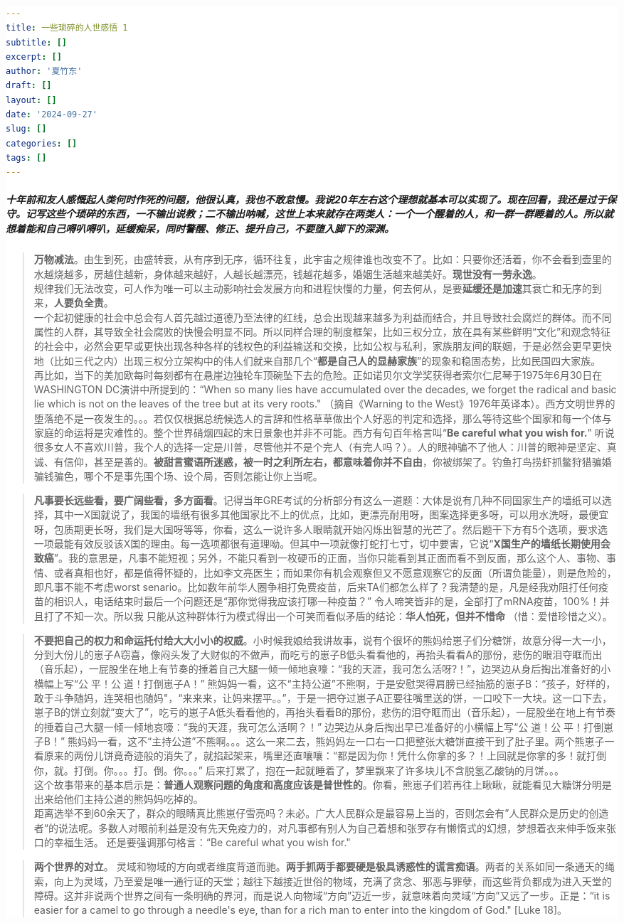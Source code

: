 ```yaml
---
title: 一些琐碎的人世感悟 1
subtitle: []
excerpt: []
author: '夏竹东'
draft: []
layout: []
date: '2024-09-27'
slug: []
categories: []
tags: []
---
```


##### 十年前和友人感慨起人类何时作死的问题，他很认真，我也不敢怠慢。我说20年左右这个理想就基本可以实现了。现在回看，我还是过于保守。记写这些个琐碎的东西，一不输出说教；二不输出呐喊，这世上本来就存在两类人：一个一个醒着的人，和一群一群睡着的人。所以就想着能和自己嘚叭嘚叭，延缓痴呆，同时警醒、修正、提升自己，不要堕入脚下的深渊。

>**万物减法**。由生到死，由盛转衰，从有序到无序，循环往复，此宇宙之规律谁也改变不了。比如：只要你还活着，你不会看到壶里的水越烧越多，房越住越新，身体越来越好，人越长越漂亮，钱越花越多，婚姻生活越来越美好。**现世没有一劳永逸**。<br>
规律我们无法改变，可人作为唯一可以主动影响社会发展方向和进程快慢的力量，何去何从，是要**延缓还是加速**其衰亡和无序的到来，**人要负全责**。<br>
一个起初健康的社会中总会有人首先越过道德乃至法律的红线，总会出现越来越多为利益而结合，并且导致社会腐烂的群体。而不同属性的人群，其导致全社会腐败的快慢会明显不同。所以同样合理的制度框架，比如三权分立，放在具有某些鲜明“文化”和观念特征的社会中，必然会更早或更快出现各种各样的钱权色的利益输送和交换，比如公权与私利，家族朋友间的联姻，于是必然会更早更快地（比如三代之内）出现三权分立架构中的伟人们就来自那几个“**都是自己人的显赫家族**”的现象和稳固态势，比如民国四大家族。<br>
再比如，当下的美加欧每时每刻都有在悬崖边独轮车顶碗坠下去的危险。正如诺贝尔文学奖获得者索尔仁尼琴于1975年6月30日在WASHINGTON DC演讲中所提到的：“When so many lies have accumulated over the decades, we forget the radical and basic lie which is not on the leaves of the tree but at its very roots." （摘自《Warning to the West》1976年英译本）。西方文明世界的堕落绝不是一夜发生的。。。若仅仅根据总统候选人的言辞和性格草草做出个人好恶的判定和选择，那么等待这些个国家和每一个体与家庭的命运将是灾难性的。整个世界硝烟四起的末日景象也并非不可能。西方有句百年格言叫“**Be careful what you wish for.**" 听说很多女人不喜欢川普，我个人的选择一定是川普，尽管他并不是个完人（有完人吗？）。人的眼神骗不了他人：川普的眼神是坚定、真诚、有信仰，甚至是善的。**被甜言蜜语所迷惑，被一时之利所左右，都意味着你并不自由**，你被绑架了。钓鱼打鸟捞虾抓鳖狩猎骗婚骗钱骗色，哪个不是事先围个场、设个局，否则怎能让你上当呢。<br>


>**凡事要长远些看，要广阔些看，多方面看**。记得当年GRE考试的分析部分有这么一道题：大体是说有几种不同国家生产的墙纸可以选择，其中一X国就说了，我国的墙纸有很多其他国家比不上的优点，比如，更漂亮耐用呀，图案选择更多呀，可以用水洗呀，最便宜呀，包质期更长呀，我们是大国呀等等，你看，这么一说许多人眼睛就开始闪烁出智慧的光芒了。然后题干下方有5个选项，要求选一项最能有效反驳该X国的理由。每一选项都很有道理呦。但其中一项就像打蛇打七寸，切中要害，它说“**X国生产的墙纸长期使用会致癌**”。我的意思是，凡事不能短视；另外，不能只看到一枚硬币的正面，当你只能看到其正面而看不到反面，那么这个人、事物、事情、或者真相也好，都是值得怀疑的，比如李文亮医生；而如果你有机会观察但又不愿意观察它的反面（所谓负能量），则是危险的，即凡事不能不考虑worst senario。比如数年前华人圈争相打免费疫苗，后来TA们都怎么样了？我清楚的是，凡是经我劝阻打任何疫苗的相识人，电话结束时最后一个问题还是“那你觉得我应该打哪一种疫苗？” 令人啼笑皆非的是，全部打了mRNA疫苗，100%！并且打了不知一次。所以我
只能从这种群体行为模式得出一个可笑而看似矛盾的结论：**华人怕死，但并不惜命** （惜：爱惜珍惜之义）。<br>

>**不要把自己的权力和命运托付给大大小小的权威**。小时候我娘给我讲故事，说有个很坏的熊妈给崽子们分糖饼，故意分得一大一小，分到大份儿的崽子A窃喜，像闷头发了大财似的不做声，而吃亏的崽子B低头看看他的，再抬头看看A的那份，悲伤的眼泪夺眶而出（音乐起），一屁股坐在地上有节奏的捶着自己大腿一倾一倾地哀嚎：“我的天涯，我可怎么活呀?！”，边哭边从身后掏出准备好的小横幅上写“公 平！公 道！打倒崽子A！” 熊妈妈一看，这不“主持公道”不熊啊，于是安慰哭得肩膀已经抽筋的崽子B：“孩子，好样的，敢于斗争随妈，连哭相也随妈"，“来来来，让妈来摆平。。”，于是一把夺过崽子A正要往嘴里送的饼，一口咬下一大块。这一口下去，崽子B的饼立刻就“变大了”，吃亏的崽子A低头看看他的，再抬头看看B的那份，悲伤的泪夺眶而出（音乐起），一屁股坐在地上有节奏的捶着自己大腿一倾一倾地哀嚎：“我的天涯，我可怎么活啊？！” 边哭边从身后掏出早已准备好的小横幅上写“公 道！公 平！打倒崽子B！” 熊妈妈一看，这不“主持公道”不熊啊。。。这么一来二去，熊妈妈左一口右一口把整张大糖饼直接干到了肚子里。两个熊崽子一看原来的两份儿饼竟奇迹般的消失了，就掐起架来，嘴里还直嚷嚷：“都是因为你！凭什么你拿的多？！上回就是你拿的多！就打倒你，就。打倒。你。。。打。倒。你。。。” 后来打累了，抱在一起就睡着了，梦里飘来了许多块儿不含脱氢乙酸钠的月饼。。。<br>
这个故事带来的基本启示是：**普通人观察问题的角度和高度应该是普世性的**。你看，熊崽子们若再往上瞅瞅，就能看见大糖饼分明是出来给他们主持公道的熊妈妈吃掉的。<br>
距离选举不到60余天了，群众的眼睛真比熊崽仔雪亮吗？未必。广大人民群众是最容易上当的，否则怎会有”人民群众是历史的创造者“的说法呢。多数人对眼前利益是没有先天免疫力的，对凡事都有别人为自己着想和张罗存有懒惰式的幻想，梦想着衣来伸手饭来张口的幸福生活。 还是要强调那句格言：“Be careful what you wish for."

>**两个世界的对立**。 灵域和物域的方向或者维度背道而驰。**两手抓两手都要硬是极具诱惑性的谎言痴语**。两者的关系如同一条通天的绳索，向上为灵域，乃至爱是唯一通行证的天堂；越往下越接近世俗的物域，充满了贪念、邪恶与罪孽，而这些背负都成为进入天堂的障碍。这并非说两个世界之间有一条明确的界河，而是说人向物域“方向”迈近一步，就意味着向灵域“方向”又远了一步。正是：“it is easier for a camel to go through a needle's eye, than for a rich man to enter into the kingdom of God." [Luke 18]。<br>
